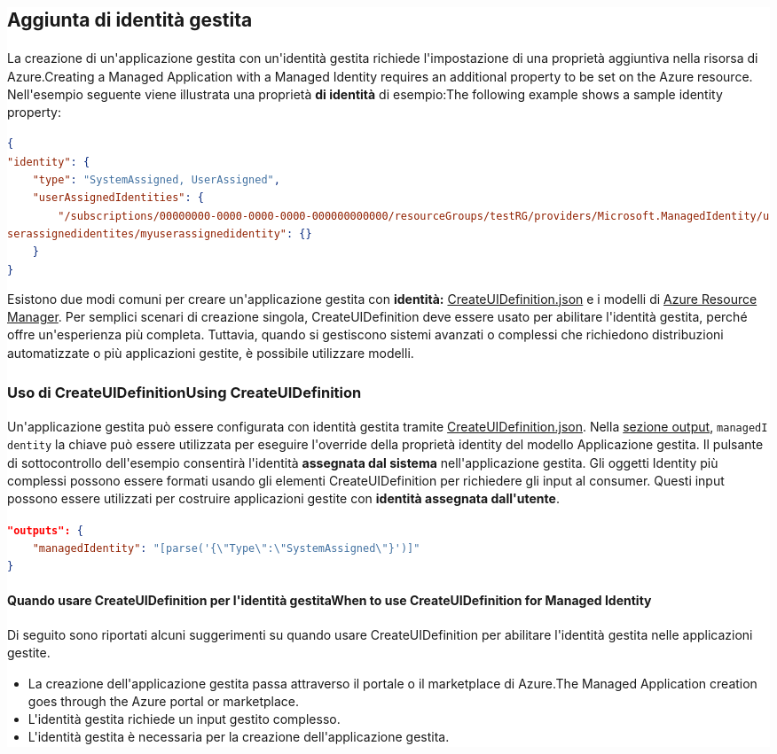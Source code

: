 ## <a name="adding-managed-identity"></a>Aggiunta di identità gestita

La creazione di un'applicazione gestita con un'identità gestita richiede l'impostazione di una proprietà aggiuntiva nella risorsa di Azure.Creating a Managed Application with a Managed Identity requires an additional property to be set on the Azure resource. Nell'esempio seguente viene illustrata una proprietà **di identità** di esempio:The following example shows a sample identity property:

```json
{
"identity": {
    "type": "SystemAssigned, UserAssigned",
    "userAssignedIdentities": {
        "/subscriptions/00000000-0000-0000-0000-000000000000/resourceGroups/testRG/providers/Microsoft.ManagedIdentity/userassignedidentites/myuserassignedidentity": {}
    }
}
```

Esistono due modi comuni per creare un'applicazione gestita con **identità:** [CreateUIDefinition.json](./create-uidefinition-overview.md) e i modelli di [Azure Resource Manager](../templates/template-syntax.md). Per semplici scenari di creazione singola, CreateUIDefinition deve essere usato per abilitare l'identità gestita, perché offre un'esperienza più completa. Tuttavia, quando si gestiscono sistemi avanzati o complessi che richiedono distribuzioni automatizzate o più applicazioni gestite, è possibile utilizzare modelli.

### <a name="using-createuidefinition"></a>Uso di CreateUIDefinitionUsing CreateUIDefinition

Un'applicazione gestita può essere configurata con identità gestita tramite [CreateUIDefinition.json](./create-uidefinition-overview.md). Nella [sezione output](./create-uidefinition-overview.md#outputs), `managedIdentity` la chiave può essere utilizzata per eseguire l'override della proprietà identity del modello Applicazione gestita. Il pulsante di sottocontrollo dell'esempio consentirà l'identità **assegnata dal sistema** nell'applicazione gestita. Gli oggetti Identity più complessi possono essere formati usando gli elementi CreateUIDefinition per richiedere gli input al consumer. Questi input possono essere utilizzati per costruire applicazioni gestite con **identità assegnata dall'utente**.

```json
"outputs": {
    "managedIdentity": "[parse('{\"Type\":\"SystemAssigned\"}')]"
}
```

#### <a name="when-to-use-createuidefinition-for-managed-identity"></a>Quando usare CreateUIDefinition per l'identità gestitaWhen to use CreateUIDefinition for Managed Identity

Di seguito sono riportati alcuni suggerimenti su quando usare CreateUIDefinition per abilitare l'identità gestita nelle applicazioni gestite.

- La creazione dell'applicazione gestita passa attraverso il portale o il marketplace di Azure.The Managed Application creation goes through the Azure portal or marketplace.
- L'identità gestita richiede un input gestito complesso.
- L'identità gestita è necessaria per la creazione dell'applicazione gestita.
